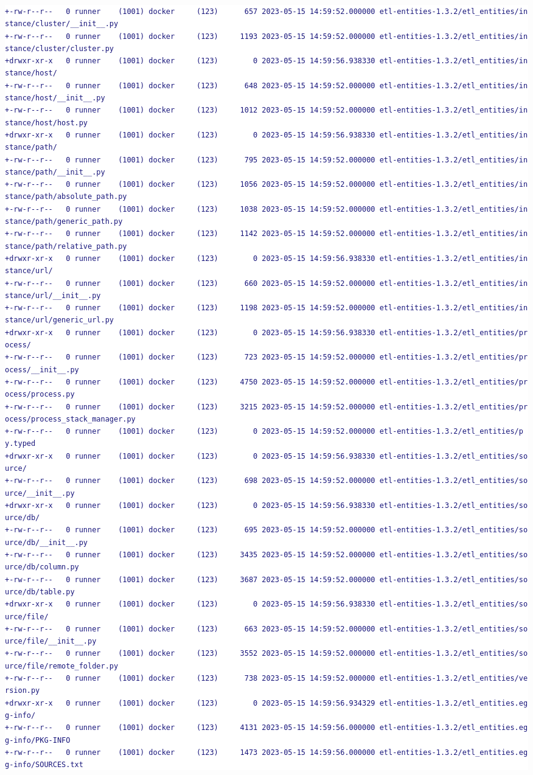```diff
+-rw-r--r--   0 runner    (1001) docker     (123)      657 2023-05-15 14:59:52.000000 etl-entities-1.3.2/etl_entities/instance/cluster/__init__.py
+-rw-r--r--   0 runner    (1001) docker     (123)     1193 2023-05-15 14:59:52.000000 etl-entities-1.3.2/etl_entities/instance/cluster/cluster.py
+drwxr-xr-x   0 runner    (1001) docker     (123)        0 2023-05-15 14:59:56.938330 etl-entities-1.3.2/etl_entities/instance/host/
+-rw-r--r--   0 runner    (1001) docker     (123)      648 2023-05-15 14:59:52.000000 etl-entities-1.3.2/etl_entities/instance/host/__init__.py
+-rw-r--r--   0 runner    (1001) docker     (123)     1012 2023-05-15 14:59:52.000000 etl-entities-1.3.2/etl_entities/instance/host/host.py
+drwxr-xr-x   0 runner    (1001) docker     (123)        0 2023-05-15 14:59:56.938330 etl-entities-1.3.2/etl_entities/instance/path/
+-rw-r--r--   0 runner    (1001) docker     (123)      795 2023-05-15 14:59:52.000000 etl-entities-1.3.2/etl_entities/instance/path/__init__.py
+-rw-r--r--   0 runner    (1001) docker     (123)     1056 2023-05-15 14:59:52.000000 etl-entities-1.3.2/etl_entities/instance/path/absolute_path.py
+-rw-r--r--   0 runner    (1001) docker     (123)     1038 2023-05-15 14:59:52.000000 etl-entities-1.3.2/etl_entities/instance/path/generic_path.py
+-rw-r--r--   0 runner    (1001) docker     (123)     1142 2023-05-15 14:59:52.000000 etl-entities-1.3.2/etl_entities/instance/path/relative_path.py
+drwxr-xr-x   0 runner    (1001) docker     (123)        0 2023-05-15 14:59:56.938330 etl-entities-1.3.2/etl_entities/instance/url/
+-rw-r--r--   0 runner    (1001) docker     (123)      660 2023-05-15 14:59:52.000000 etl-entities-1.3.2/etl_entities/instance/url/__init__.py
+-rw-r--r--   0 runner    (1001) docker     (123)     1198 2023-05-15 14:59:52.000000 etl-entities-1.3.2/etl_entities/instance/url/generic_url.py
+drwxr-xr-x   0 runner    (1001) docker     (123)        0 2023-05-15 14:59:56.938330 etl-entities-1.3.2/etl_entities/process/
+-rw-r--r--   0 runner    (1001) docker     (123)      723 2023-05-15 14:59:52.000000 etl-entities-1.3.2/etl_entities/process/__init__.py
+-rw-r--r--   0 runner    (1001) docker     (123)     4750 2023-05-15 14:59:52.000000 etl-entities-1.3.2/etl_entities/process/process.py
+-rw-r--r--   0 runner    (1001) docker     (123)     3215 2023-05-15 14:59:52.000000 etl-entities-1.3.2/etl_entities/process/process_stack_manager.py
+-rw-r--r--   0 runner    (1001) docker     (123)        0 2023-05-15 14:59:52.000000 etl-entities-1.3.2/etl_entities/py.typed
+drwxr-xr-x   0 runner    (1001) docker     (123)        0 2023-05-15 14:59:56.938330 etl-entities-1.3.2/etl_entities/source/
+-rw-r--r--   0 runner    (1001) docker     (123)      698 2023-05-15 14:59:52.000000 etl-entities-1.3.2/etl_entities/source/__init__.py
+drwxr-xr-x   0 runner    (1001) docker     (123)        0 2023-05-15 14:59:56.938330 etl-entities-1.3.2/etl_entities/source/db/
+-rw-r--r--   0 runner    (1001) docker     (123)      695 2023-05-15 14:59:52.000000 etl-entities-1.3.2/etl_entities/source/db/__init__.py
+-rw-r--r--   0 runner    (1001) docker     (123)     3435 2023-05-15 14:59:52.000000 etl-entities-1.3.2/etl_entities/source/db/column.py
+-rw-r--r--   0 runner    (1001) docker     (123)     3687 2023-05-15 14:59:52.000000 etl-entities-1.3.2/etl_entities/source/db/table.py
+drwxr-xr-x   0 runner    (1001) docker     (123)        0 2023-05-15 14:59:56.938330 etl-entities-1.3.2/etl_entities/source/file/
+-rw-r--r--   0 runner    (1001) docker     (123)      663 2023-05-15 14:59:52.000000 etl-entities-1.3.2/etl_entities/source/file/__init__.py
+-rw-r--r--   0 runner    (1001) docker     (123)     3552 2023-05-15 14:59:52.000000 etl-entities-1.3.2/etl_entities/source/file/remote_folder.py
+-rw-r--r--   0 runner    (1001) docker     (123)      738 2023-05-15 14:59:52.000000 etl-entities-1.3.2/etl_entities/version.py
+drwxr-xr-x   0 runner    (1001) docker     (123)        0 2023-05-15 14:59:56.934329 etl-entities-1.3.2/etl_entities.egg-info/
+-rw-r--r--   0 runner    (1001) docker     (123)     4131 2023-05-15 14:59:56.000000 etl-entities-1.3.2/etl_entities.egg-info/PKG-INFO
+-rw-r--r--   0 runner    (1001) docker     (123)     1473 2023-05-15 14:59:56.000000 etl-entities-1.3.2/etl_entities.egg-info/SOURCES.txt
```